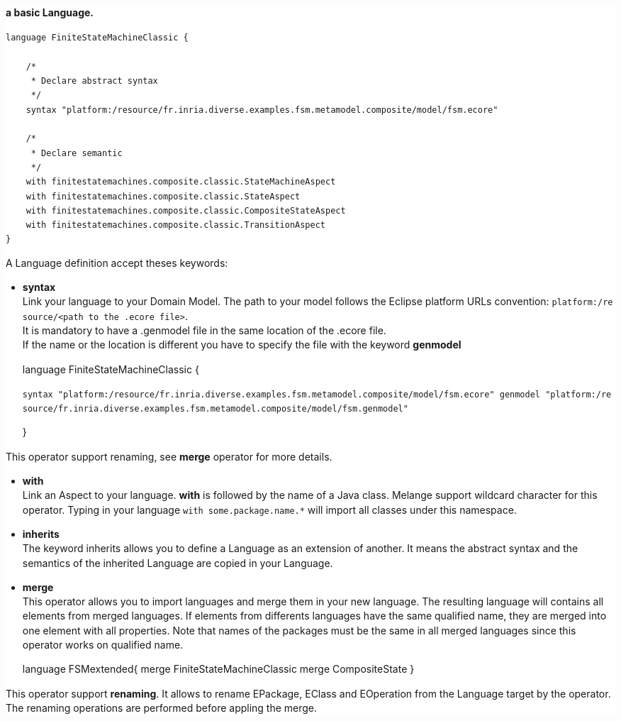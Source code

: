 **a basic Language.**

    language FiniteStateMachineClassic {
    
    	/*
    	 * Declare abstract syntax
    	 */
    	syntax "platform:/resource/fr.inria.diverse.examples.fsm.metamodel.composite/model/fsm.ecore"
    	
    	/*
    	 * Declare semantic
    	 */
    	with finitestatemachines.composite.classic.StateMachineAspect
    	with finitestatemachines.composite.classic.StateAspect
    	with finitestatemachines.composite.classic.CompositeStateAspect
    	with finitestatemachines.composite.classic.TransitionAspect
    }
    

A Language definition accept theses keywords:

  * **syntax**  
    Link your language to your Domain Model. The path to your model follows the Eclipse platform URLs convention: `platform:/resource/<path to the .ecore file>`.  
    It is mandatory to have a .genmodel file in the same location of the .ecore file.  
    If the name or the location is different you have to specify the file with the keyword **genmodel**

    language FiniteStateMachineClassic {
    
    	syntax "platform:/resource/fr.inria.diverse.examples.fsm.metamodel.composite/model/fsm.ecore" genmodel "platform:/resource/fr.inria.diverse.examples.fsm.metamodel.composite/model/fsm.genmodel"
    
    }
    

This operator support renaming, see **merge** operator for more details.

  * **with**  
    Link an Aspect to your language. **with** is followed by the name of a Java class. Melange support wildcard character for this operator. Typing in your language `with some.package.name.*` will import all classes under this namespace.
  * **inherits**  
    The keyword inherits allows you to define a Language as an extension of another. It means the abstract syntax and the semantics of the inherited Language are copied in your Language.
  * **merge**  
    This operator allows you to import languages and merge them in your new language. The resulting language will contains all elements from merged languages. If elements from differents languages have the same qualified name, they are merged into one element with all properties. Note that names of the packages must be the same in all merged languages since this operator works on qualified name.

    language FSMextended{
    	merge FiniteStateMachineClassic
    	merge CompositeState
    }
    

This operator support **renaming**. It allows to rename EPackage, EClass and EOperation from the Language target by the operator. The renaming operations are performed before appling the merge.
